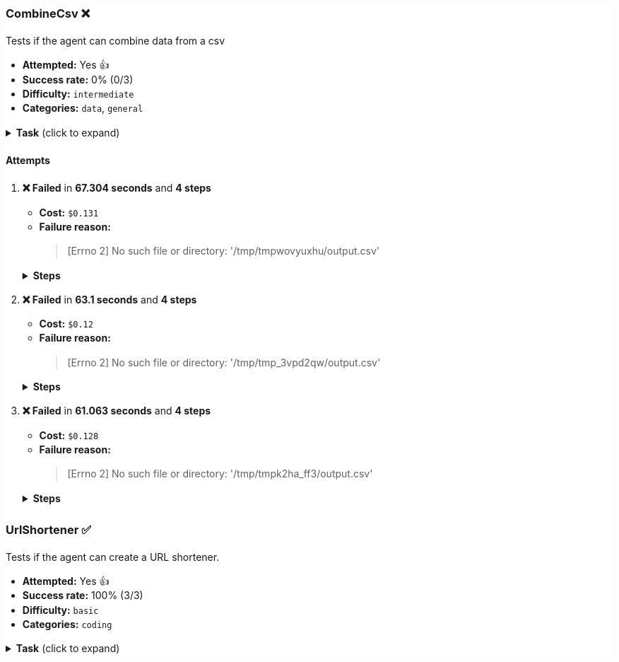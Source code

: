 ### CombineCsv ❌
Tests if the agent can combine data from a csv

- **Attempted:** Yes 👍
- **Success rate:** 0% (0/3)
- **Difficulty:** `intermediate`
- **Categories:** `data`, `general`
<details><summary><strong>Task</strong> (click to expand)</summary></details>


#### Attempts

1. **❌ Failed** in **67.304 seconds** and **4 steps**

   - **Cost:** `$0.131`
   - **Failure reason:**
      > [Errno 2] No such file or directory: '/tmp/tmpwovyuxhu/output.csv'

   <details><summary><strong>Steps</strong></summary></details>

2. **❌ Failed** in **63.1 seconds** and **4 steps**

   - **Cost:** `$0.12`
   - **Failure reason:**
      > [Errno 2] No such file or directory: '/tmp/tmp_3vpd2qw/output.csv'

   <details><summary><strong>Steps</strong></summary></details>

3. **❌ Failed** in **61.063 seconds** and **4 steps**

   - **Cost:** `$0.128`
   - **Failure reason:**
      > [Errno 2] No such file or directory: '/tmp/tmpk2ha_ff3/output.csv'

   <details><summary><strong>Steps</strong></summary></details>

### UrlShortener ✅
Tests if the agent can create a URL shortener.

- **Attempted:** Yes 👍
- **Success rate:** 100% (3/3)
- **Difficulty:** `basic`
- **Categories:** `coding`
<details>
<summary><strong>Task</strong> (click to expand)</summary>

> Build a basic URL shortener using a python CLI. Here are the specifications.
> 
> Functionality: The program should have two primary functionalities.
> 
> Shorten a given URL.
> Retrieve the original URL from a shortened URL.
> 
> CLI: The command-line interface should accept a URL as its first input. It should be able to determine if the url is a shortened url or not. If the url is not shortened, it will display ONLY the shortened url, otherwise, it will display ONLY the original unshortened URL. Afterwards, it should prompt the user for another URL to process.
> 
> Technical specifications:
> Build a file called url_shortener.py. This file will be called through command lines.
> 
> Edge cases:
> For the sake of simplicity, there will be no edge cases, you can assume the input is always correct and the user immediately passes the shortened version of the url he just shortened.
> 
